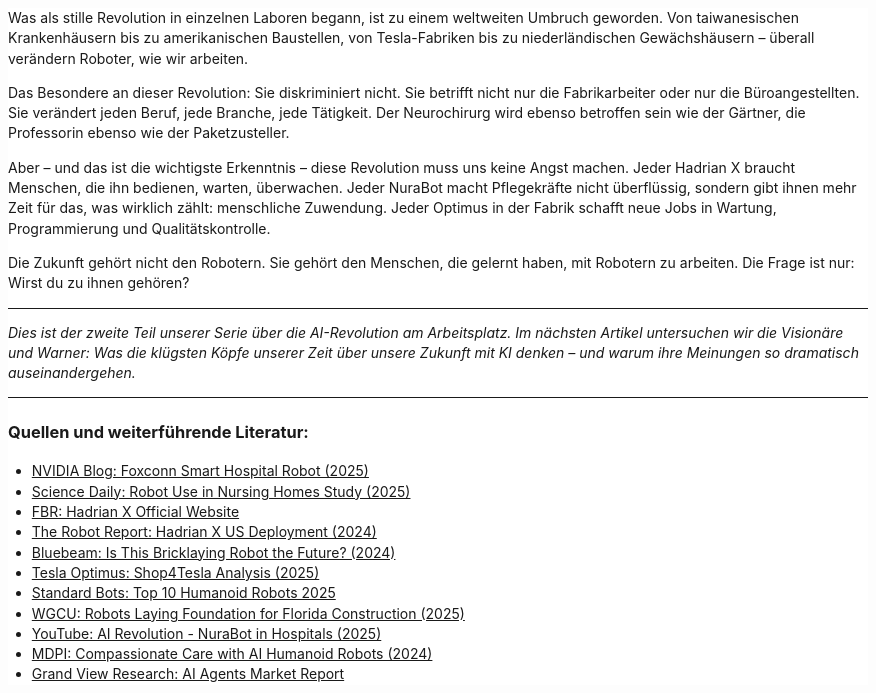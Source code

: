 Was als stille Revolution in einzelnen Laboren begann, ist zu einem weltweiten Umbruch geworden. Von taiwanesischen Krankenhäusern bis zu amerikanischen Baustellen, von Tesla-Fabriken bis zu niederländischen Gewächshäusern – überall verändern Roboter, wie wir arbeiten.

Das Besondere an dieser Revolution: Sie diskriminiert nicht. Sie betrifft nicht nur die Fabrikarbeiter oder nur die Büroangestellten. Sie verändert jeden Beruf, jede Branche, jede Tätigkeit. Der Neurochirurg wird ebenso betroffen sein wie der Gärtner, die Professorin ebenso wie der Paketzusteller.

Aber – und das ist die wichtigste Erkenntnis – diese Revolution muss uns keine Angst machen. Jeder Hadrian X braucht Menschen, die ihn bedienen, warten, überwachen. Jeder NuraBot macht Pflegekräfte nicht überflüssig, sondern gibt ihnen mehr Zeit für das, was wirklich zählt: menschliche Zuwendung. Jeder Optimus in der Fabrik schafft neue Jobs in Wartung, Programmierung und Qualitätskontrolle.

Die Zukunft gehört nicht den Robotern. Sie gehört den Menschen, die gelernt haben, mit Robotern zu arbeiten. Die Frage ist nur: Wirst du zu ihnen gehören?

---

*Dies ist der zweite Teil unserer Serie über die AI-Revolution am Arbeitsplatz. Im nächsten Artikel untersuchen wir die Visionäre und Warner: Was die klügsten Köpfe unserer Zeit über unsere Zukunft mit KI denken – und warum ihre Meinungen so dramatisch auseinandergehen.*

---

### Quellen und weiterführende Literatur:

- [NVIDIA Blog: Foxconn Smart Hospital Robot (2025)](https://blogs.nvidia.com/blog/foxconn-smart-hospital-robot/)
- [Science Daily: Robot Use in Nursing Homes Study (2025)](https://www.sciencedaily.com/releases/2025/01/250108173155.htm)
- [FBR: Hadrian X Official Website](https://www.fbr.com.au/view/hadrian-x)
- [The Robot Report: Hadrian X US Deployment (2024)](https://www.therobotreport.com/1st-hadrian-x-bricklaying-robot-arrives-in-us/)
- [Bluebeam: Is This Bricklaying Robot the Future? (2024)](https://blog.bluebeam.com/bricklaying-robot-hadrian-x/)
- [Tesla Optimus: Shop4Tesla Analysis (2025)](https://www.shop4tesla.com/en/blogs/news/tesla-optimus-roboter-2025)
- [Standard Bots: Top 10 Humanoid Robots 2025](https://standardbots.com/blog/humanoid-robot)
- [WGCU: Robots Laying Foundation for Florida Construction (2025)](https://www.wgcu.org/building-construction/2025-03-11/robots-laying-the-foundation-for-floridas-construction-future)
- [YouTube: AI Revolution - NuraBot in Hospitals (2025)](https://www.youtube.com/watch?v=ymu4S_IGAWk)
- [MDPI: Compassionate Care with AI Humanoid Robots (2024)](https://www.mdpi.com/2313-7673/9/11/687)
- [Grand View Research: AI Agents Market Report](https://www.grandviewresearch.com/industry-analysis/ai-agents-market-report)